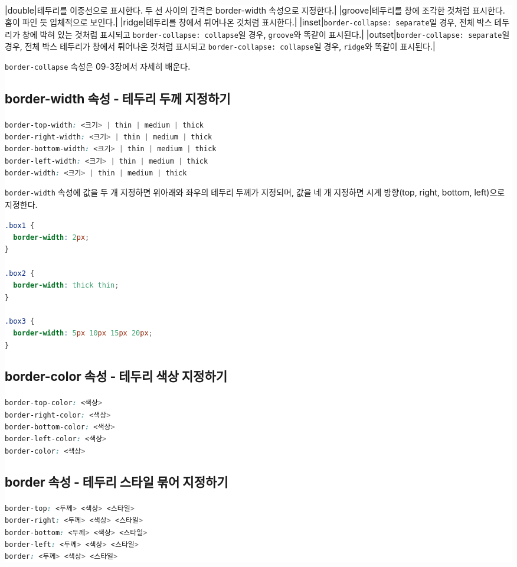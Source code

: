 |double|테두리를 이중선으로 표시한다. 두 선 사이의 간격은 border-width 속성으로 지정한다.|
|groove|테두리를 창에 조각한 것처럼 표시한다. 홈이 파인 듯 입체적으로 보인다.|
|ridge|테두리를 창에서 튀어나온 것처럼 표시한다.|
|inset|`border-collapse: separate`일 경우, 전체 박스 테두리가 창에 박혀 있는 것처럼 표시되고 `border-collapse: collapse`일 경우, `groove`와 똑같이 표시된다.|
|outset|`border-collapse: separate`일 경우, 전체 박스 테두리가 창에서 튀어나온 것처럼 표시되고 `border-collapse: collapse`일 경우, `ridge`와 똑같이 표시된다.|

`border-collapse` 속성은 09-3장에서 자세히 배운다.

## border-width 속성 - 테두리 두께 지정하기
```css
border-top-width: <크기> | thin | medium | thick
border-right-width: <크기> | thin | medium | thick
border-bottom-width: <크기> | thin | medium | thick
border-left-width: <크기> | thin | medium | thick
border-width: <크기> | thin | medium | thick
```

`border-width` 속성에 값을 두 개 지정하면 위아래와 좌우의 테두리 두께가 지정되며, 값을 네 개 지정하면 시계 방향(top, right, bottom, left)으로 지정한다.
```css
.box1 {
  border-width: 2px;
}

.box2 {
  border-width: thick thin;
}

.box3 {
  border-width: 5px 10px 15px 20px;
}
```

## border-color 속성 - 테두리 색상 지정하기
```css
border-top-color: <색상>
border-right-color: <색상>
border-bottom-color: <색상>
border-left-color: <색상>
border-color: <색상>
```

## border 속성 - 테두리 스타일 묶어 지정하기
```css
border-top: <두께> <색상> <스타일>
border-right: <두께> <색상> <스타일>
border-bottom: <두께> <색상> <스타일>
border-left: <두께> <색상> <스타일>
border: <두께> <색상> <스타일>
```
